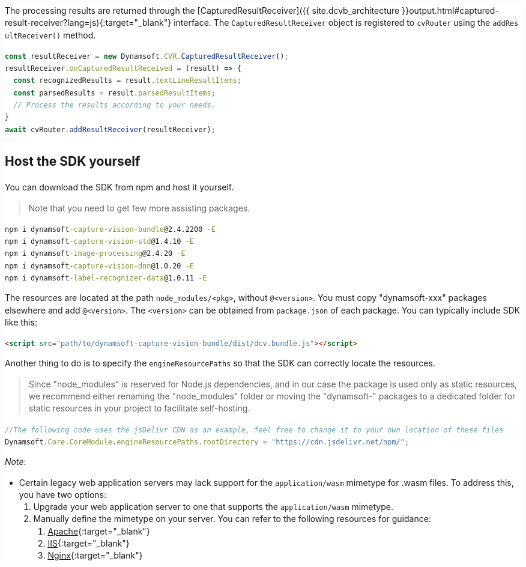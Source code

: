 The processing results are returned through the [CapturedResultReceiver]({{ site.dcvb_architecture }}output.html#captured-result-receiver?lang=js){:target="_blank"} interface. The `CapturedResultReceiver` object is registered to `cvRouter` using the `addResultReceiver()` method.

```javascript
const resultReceiver = new Dynamsoft.CVR.CapturedResultReceiver();
resultReceiver.onCapturedResultReceived = (result) => {
  const recognizedResults = result.textLineResultItems;
  const parsedResults = result.parsedResultItems;
  // Process the results according to your needs.
}
await cvRouter.addResultReceiver(resultReceiver);
```

## Host the SDK yourself

You can download the SDK from npm and host it yourself.

> Note that you need to get few more assisting packages.

```cmd
npm i dynamsoft-capture-vision-bundle@2.4.2200 -E
npm i dynamsoft-capture-vision-std@1.4.10 -E
npm i dynamsoft-image-processing@2.4.20 -E
npm i dynamsoft-capture-vision-dnn@1.0.20 -E
npm i dynamsoft-label-recognizer-data@1.0.11 -E
```

The resources are located at the path `node_modules/<pkg>`, without `@<version>`. You must copy "dynamsoft-xxx" packages elsewhere and add `@<version>`. The `<version>` can be obtained from `package.json` of each package. You can typically include SDK like this:

```html
<script src="path/to/dynamsoft-capture-vision-bundle/dist/dcv.bundle.js"></script>
```

Another thing to do is to specify the `engineResourcePaths` so that the SDK can correctly locate the resources.
  > Since "node_modules" is reserved for Node.js dependencies, and in our case the package is used only as static resources, we recommend either renaming the "node_modules" folder or moving the "dynamsoft-" packages to a dedicated folder for static resources in your project to facilitate self-hosting.

```javascript
//The following code uses the jsDelivr CDN as an example, feel free to change it to your own location of these files
Dynamsoft.Core.CoreModule.engineResourcePaths.rootDirectory = "https://cdn.jsdelivr.net/npm/";
```

*Note*:

* Certain legacy web application servers may lack support for the `application/wasm` mimetype for .wasm files. To address this, you have two options:
  1. Upgrade your web application server to one that supports the `application/wasm` mimetype.
  2. Manually define the mimetype on your server. You can refer to the following resources for guidance:
     1. [Apache](https://developer.mozilla.org/en-US/docs/Learn/Server-side/Apache_Configuration_htaccess#media_types_and_character_encodings){:target="_blank"}
     2. [IIS](https://docs.microsoft.com/en-us/iis/configuration/system.webserver/staticcontent/mimemap){:target="_blank"}
     3. [Nginx](https://www.nginx.com/resources/wiki/start/topics/examples/full/#mime-types){:target="_blank"}
